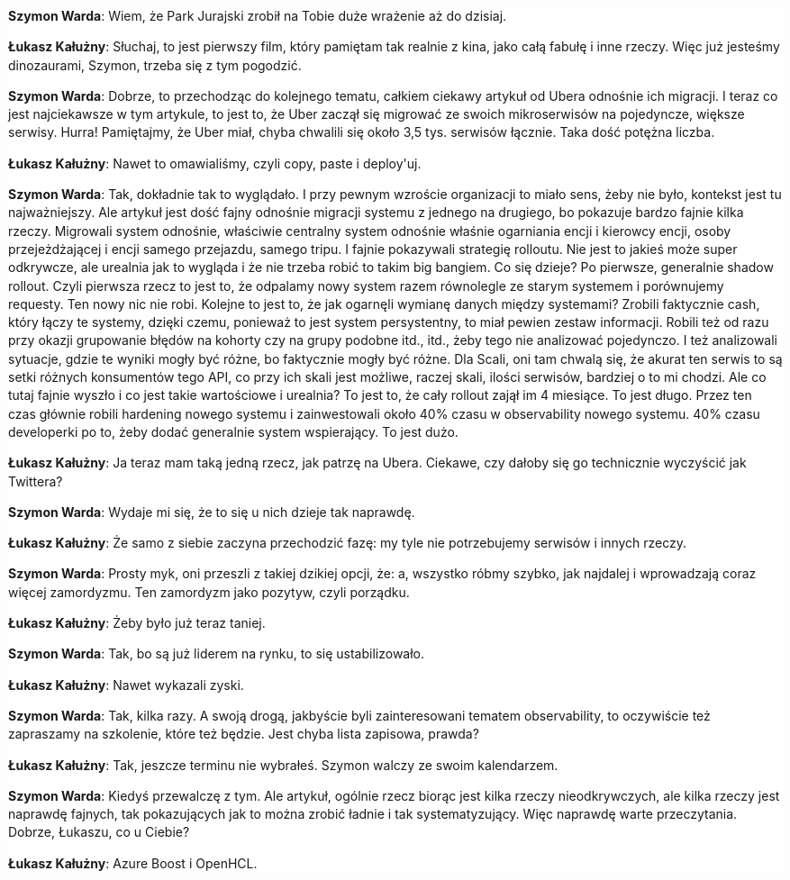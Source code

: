 **Szymon Warda**: Wiem, że Park Jurajski zrobił na Tobie duże wrażenie aż do dzisiaj.

**Łukasz Kałużny**: Słuchaj, to jest pierwszy film, który pamiętam tak realnie z kina, jako całą fabułę i inne rzeczy. Więc już jesteśmy dinozaurami, Szymon, trzeba się z tym pogodzić.

**Szymon Warda**: Dobrze, to przechodząc do kolejnego tematu, całkiem ciekawy artykuł od Ubera odnośnie ich migracji. I teraz co jest najciekawsze w tym artykule, to jest to, że Uber zaczął się migrować ze swoich mikroserwisów na pojedyncze, większe serwisy. Hurra! Pamiętajmy, że Uber miał, chyba chwalili się około 3,5 tys. serwisów łącznie. Taka dość potężna liczba.

**Łukasz Kałużny**: Nawet to omawialiśmy, czyli copy, paste i deploy'uj.

**Szymon Warda**: Tak, dokładnie tak to wyglądało. I przy pewnym wzroście organizacji to miało sens, żeby nie było, kontekst jest tu najważniejszy. Ale artykuł jest dość fajny odnośnie migracji systemu z jednego na drugiego, bo pokazuje bardzo fajnie kilka rzeczy. Migrowali system odnośnie, właściwie centralny system odnośnie właśnie ogarniania encji i kierowcy encji, osoby przejeżdżającej i encji samego przejazdu, samego tripu. I fajnie pokazywali strategię rolloutu. Nie jest to jakieś może super odkrywcze, ale urealnia jak to wygląda i że nie trzeba robić to takim big bangiem. Co się dzieje? Po pierwsze, generalnie shadow rollout. Czyli pierwsza rzecz to jest to, że odpalamy nowy system razem równolegle ze starym systemem i porównujemy requesty. Ten nowy nic nie robi. Kolejne to jest to, że jak ogarnęli wymianę danych między systemami? Zrobili faktycznie cash, który łączy te systemy, dzięki czemu, ponieważ to jest system persystentny, to miał pewien zestaw informacji. Robili też od razu przy okazji grupowanie błędów na kohorty czy na grupy podobne itd., itd., żeby tego nie analizować pojedynczo. I też analizowali sytuacje, gdzie te wyniki mogły być różne, bo faktycznie mogły być różne. Dla Scali, oni tam chwalą się, że akurat ten serwis to są setki różnych konsumentów tego API, co przy ich skali jest możliwe, raczej skali, ilości serwisów, bardziej o to mi chodzi. Ale co tutaj fajnie wyszło i co jest takie wartościowe i urealnia? To jest to, że cały rollout zajął im 4 miesiące. To jest długo. Przez ten czas głównie robili hardening nowego systemu i zainwestowali około 40% czasu w observability nowego systemu. 40% czasu developerki po to, żeby dodać generalnie system wspierający. To jest dużo.

**Łukasz Kałużny**: Ja teraz mam taką jedną rzecz, jak patrzę na Ubera. Ciekawe, czy dałoby się go technicznie wyczyścić jak Twittera?

**Szymon Warda**: Wydaje mi się, że to się u nich dzieje tak naprawdę.

**Łukasz Kałużny**: Że samo z siebie zaczyna przechodzić fazę: my tyle nie potrzebujemy serwisów i innych rzeczy.

**Szymon Warda**: Prosty myk, oni przeszli z takiej dzikiej opcji, że: a, wszystko róbmy szybko, jak najdalej i wprowadzają coraz więcej zamordyzmu. Ten zamordyzm jako pozytyw, czyli porządku.

**Łukasz Kałużny**: Żeby było już teraz taniej.

**Szymon Warda**: Tak, bo są już liderem na rynku, to się ustabilizowało.

**Łukasz Kałużny**: Nawet wykazali zyski.

**Szymon Warda**: Tak, kilka razy. A swoją drogą, jakbyście byli zainteresowani tematem observability, to oczywiście też zapraszamy na szkolenie, które też będzie. Jest chyba lista zapisowa, prawda?

**Łukasz Kałużny**: Tak, jeszcze terminu nie wybrałeś. Szymon walczy ze swoim kalendarzem.

**Szymon Warda**: Kiedyś przewalczę z tym. Ale artykuł, ogólnie rzecz biorąc jest kilka rzeczy nieodkrywczych, ale kilka rzeczy jest naprawdę fajnych, tak pokazujących jak to można zrobić ładnie i tak systematyzujący. Więc naprawdę warte przeczytania. Dobrze, Łukaszu, co u Ciebie?

**Łukasz Kałużny**: Azure Boost i OpenHCL.
